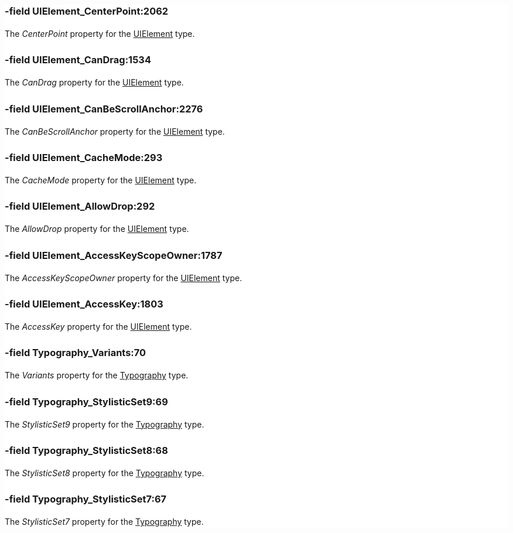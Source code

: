 

### -field UIElement_CenterPoint:2062
The _CenterPoint_ property for the [UIElement](/uwp/api/windows.ui.xaml.uielement) type.



### -field UIElement_CanDrag:1534
The _CanDrag_ property for the [UIElement](/uwp/api/windows.ui.xaml.uielement) type.



### -field UIElement_CanBeScrollAnchor:2276
The _CanBeScrollAnchor_ property for the [UIElement](/uwp/api/windows.ui.xaml.uielement) type.



### -field UIElement_CacheMode:293
The _CacheMode_ property for the [UIElement](/uwp/api/windows.ui.xaml.uielement) type.



### -field UIElement_AllowDrop:292
The _AllowDrop_ property for the [UIElement](/uwp/api/windows.ui.xaml.uielement) type.



### -field UIElement_AccessKeyScopeOwner:1787
The _AccessKeyScopeOwner_ property for the [UIElement](/uwp/api/windows.ui.xaml.uielement) type.



### -field UIElement_AccessKey:1803
The _AccessKey_ property for the [UIElement](/uwp/api/windows.ui.xaml.uielement) type.



### -field Typography_Variants:70
The _Variants_ property for the [Typography](/uwp/api/windows.ui.xaml.documents.typography) type.



### -field Typography_StylisticSet9:69
The _StylisticSet9_ property for the [Typography](/uwp/api/windows.ui.xaml.documents.typography) type.



### -field Typography_StylisticSet8:68
The _StylisticSet8_ property for the [Typography](/uwp/api/windows.ui.xaml.documents.typography) type.



### -field Typography_StylisticSet7:67
The _StylisticSet7_ property for the [Typography](/uwp/api/windows.ui.xaml.documents.typography) type.

